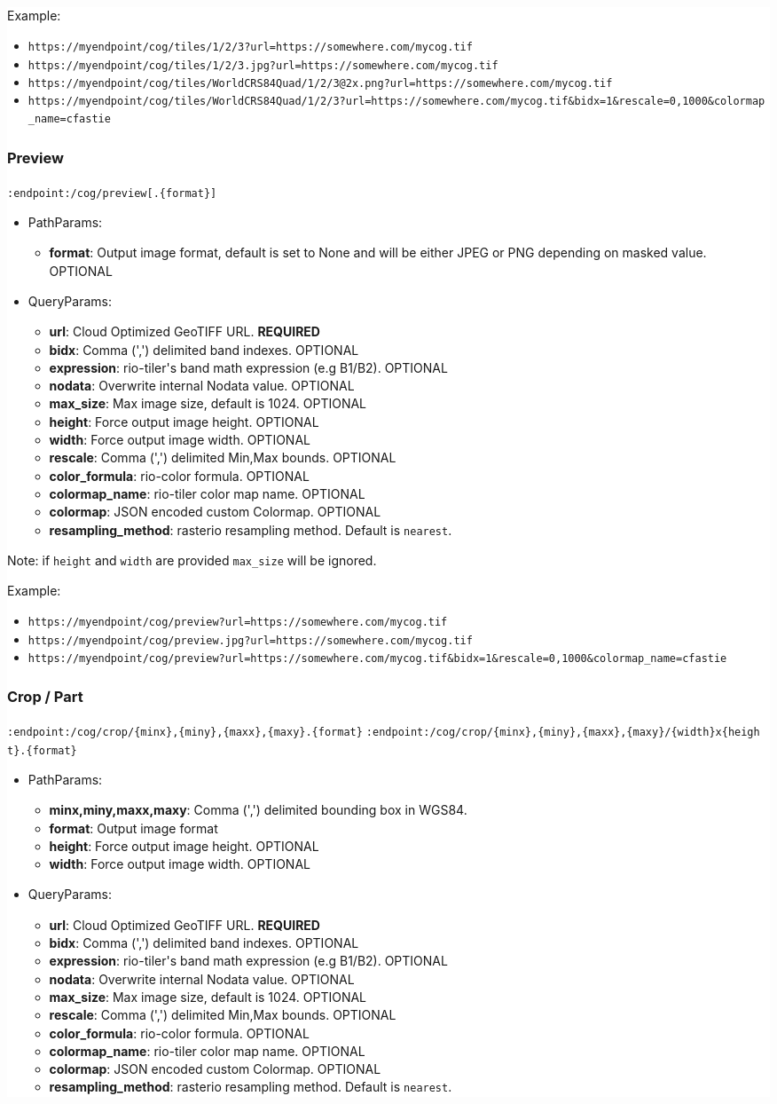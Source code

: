 Example:

- `https://myendpoint/cog/tiles/1/2/3?url=https://somewhere.com/mycog.tif`
- `https://myendpoint/cog/tiles/1/2/3.jpg?url=https://somewhere.com/mycog.tif`
- `https://myendpoint/cog/tiles/WorldCRS84Quad/1/2/3@2x.png?url=https://somewhere.com/mycog.tif`
- `https://myendpoint/cog/tiles/WorldCRS84Quad/1/2/3?url=https://somewhere.com/mycog.tif&bidx=1&rescale=0,1000&colormap_name=cfastie`

### Preview

`:endpoint:/cog/preview[.{format}]`

- PathParams:
    - **format**: Output image format, default is set to None and will be either JPEG or PNG depending on masked value. OPTIONAL

- QueryParams:
    - **url**: Cloud Optimized GeoTIFF URL. **REQUIRED**
    - **bidx**: Comma (',') delimited band indexes. OPTIONAL
    - **expression**: rio-tiler's band math expression (e.g B1/B2). OPTIONAL
    - **nodata**: Overwrite internal Nodata value. OPTIONAL
    - **max_size**: Max image size, default is 1024. OPTIONAL
    - **height**: Force output image height. OPTIONAL
    - **width**: Force output image width. OPTIONAL
    - **rescale**: Comma (',') delimited Min,Max bounds. OPTIONAL
    - **color_formula**: rio-color formula. OPTIONAL
    - **colormap_name**: rio-tiler color map name. OPTIONAL
    - **colormap**: JSON encoded custom Colormap. OPTIONAL
    - **resampling_method**: rasterio resampling method. Default is `nearest`.

Note: if `height` and `width` are provided `max_size` will be ignored.

Example:

- `https://myendpoint/cog/preview?url=https://somewhere.com/mycog.tif`
- `https://myendpoint/cog/preview.jpg?url=https://somewhere.com/mycog.tif`
- `https://myendpoint/cog/preview?url=https://somewhere.com/mycog.tif&bidx=1&rescale=0,1000&colormap_name=cfastie`

### Crop / Part

`:endpoint:/cog/crop/{minx},{miny},{maxx},{maxy}.{format}`
`:endpoint:/cog/crop/{minx},{miny},{maxx},{maxy}/{width}x{height}.{format}`

- PathParams:
    - **minx,miny,maxx,maxy**: Comma (',') delimited bounding box in WGS84.
    - **format**: Output image format
    - **height**: Force output image height. OPTIONAL
    - **width**: Force output image width. OPTIONAL

- QueryParams:
    - **url**: Cloud Optimized GeoTIFF URL. **REQUIRED**
    - **bidx**: Comma (',') delimited band indexes. OPTIONAL
    - **expression**: rio-tiler's band math expression (e.g B1/B2). OPTIONAL
    - **nodata**: Overwrite internal Nodata value. OPTIONAL
    - **max_size**: Max image size, default is 1024. OPTIONAL
    - **rescale**: Comma (',') delimited Min,Max bounds. OPTIONAL
    - **color_formula**: rio-color formula. OPTIONAL
    - **colormap_name**: rio-tiler color map name. OPTIONAL
    - **colormap**: JSON encoded custom Colormap. OPTIONAL
    - **resampling_method**: rasterio resampling method. Default is `nearest`.
